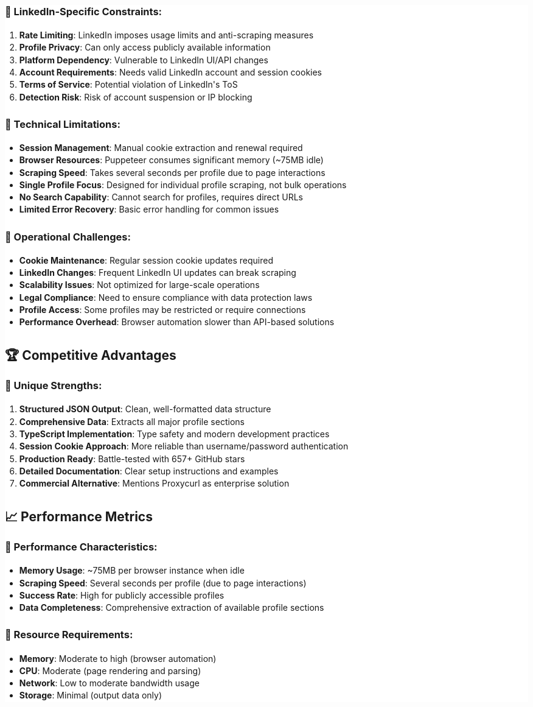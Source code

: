 ### 🔴 LinkedIn-Specific Constraints:
1. **Rate Limiting**: LinkedIn imposes usage limits and anti-scraping measures
2. **Profile Privacy**: Can only access publicly available information
3. **Platform Dependency**: Vulnerable to LinkedIn UI/API changes
4. **Account Requirements**: Needs valid LinkedIn account and session cookies
5. **Terms of Service**: Potential violation of LinkedIn's ToS
6. **Detection Risk**: Risk of account suspension or IP blocking

### 🔶 Technical Limitations:
- **Session Management**: Manual cookie extraction and renewal required
- **Browser Resources**: Puppeteer consumes significant memory (~75MB idle)
- **Scraping Speed**: Takes several seconds per profile due to page interactions
- **Single Profile Focus**: Designed for individual profile scraping, not bulk operations
- **No Search Capability**: Cannot search for profiles, requires direct URLs
- **Limited Error Recovery**: Basic error handling for common issues

### 🔸 Operational Challenges:
- **Cookie Maintenance**: Regular session cookie updates required
- **LinkedIn Changes**: Frequent LinkedIn UI updates can break scraping
- **Scalability Issues**: Not optimized for large-scale operations
- **Legal Compliance**: Need to ensure compliance with data protection laws
- **Profile Access**: Some profiles may be restricted or require connections
- **Performance Overhead**: Browser automation slower than API-based solutions

## 🏆 Competitive Advantages

### 🥇 Unique Strengths:
1. **Structured JSON Output**: Clean, well-formatted data structure
2. **Comprehensive Data**: Extracts all major profile sections
3. **TypeScript Implementation**: Type safety and modern development practices
4. **Session Cookie Approach**: More reliable than username/password authentication
5. **Production Ready**: Battle-tested with 657+ GitHub stars
6. **Detailed Documentation**: Clear setup instructions and examples
7. **Commercial Alternative**: Mentions Proxycurl as enterprise solution

## 📈 Performance Metrics

### 🚀 Performance Characteristics:
- **Memory Usage**: ~75MB per browser instance when idle
- **Scraping Speed**: Several seconds per profile (due to page interactions)
- **Success Rate**: High for publicly accessible profiles
- **Data Completeness**: Comprehensive extraction of available profile sections

### 💾 Resource Requirements:
- **Memory**: Moderate to high (browser automation)
- **CPU**: Moderate (page rendering and parsing)
- **Network**: Low to moderate bandwidth usage
- **Storage**: Minimal (output data only)
